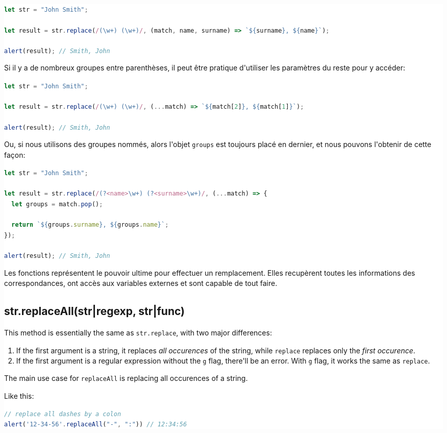 ```js run
let str = "John Smith";

let result = str.replace(/(\w+) (\w+)/, (match, name, surname) => `${surname}, ${name}`);

alert(result); // Smith, John
```

Si il y a de nombreux groupes entre parenthèses, il peut être pratique d'utiliser les paramètres du reste pour y accéder:

```js run
let str = "John Smith";

let result = str.replace(/(\w+) (\w+)/, (...match) => `${match[2]}, ${match[1]}`);

alert(result); // Smith, John
```

Ou, si nous utilisons des groupes nommés, alors l'objet `groups` est toujours placé en dernier, et nous pouvons l'obtenir de cette façon: 

```js run
let str = "John Smith";

let result = str.replace(/(?<name>\w+) (?<surname>\w+)/, (...match) => {
  let groups = match.pop();

  return `${groups.surname}, ${groups.name}`;
});

alert(result); // Smith, John
```

Les fonctions représentent le pouvoir ultime pour effectuer un remplacement. Elles recupèrent toutes les informations des correspondances, ont accès aux variables externes et sont capable de tout faire.

## str.replaceAll(str|regexp, str|func)

This method is essentially the same as `str.replace`, with two major differences:

1. If the first argument is a string, it replaces *all occurences* of the string, while `replace` replaces only the *first occurence*.
2. If the first argument is a regular expression without the `g` flag, there'll be an error. With `g` flag, it works the same as `replace`.

The main use case for `replaceAll` is replacing all occurences of a string.

Like this:

```js run
// replace all dashes by a colon
alert('12-34-56'.replaceAll("-", ":")) // 12:34:56
```

